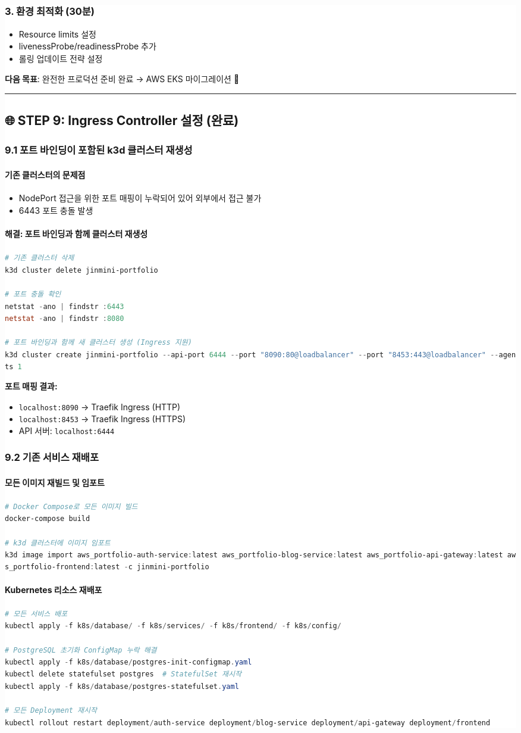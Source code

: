 ### **3. 환경 최적화 (30분)**
- Resource limits 설정
- livenessProbe/readinessProbe 추가
- 롤링 업데이트 전략 설정

**다음 목표**: 완전한 프로덕션 준비 완료 → AWS EKS 마이그레이션 🎯

---

## 🌐 **STEP 9: Ingress Controller 설정 (완료)**

### **9.1 포트 바인딩이 포함된 k3d 클러스터 재생성**

#### **기존 클러스터의 문제점**
- NodePort 접근을 위한 포트 매핑이 누락되어 있어 외부에서 접근 불가
- 6443 포트 충돌 발생

#### **해결: 포트 바인딩과 함께 클러스터 재생성**
```powershell
# 기존 클러스터 삭제
k3d cluster delete jinmini-portfolio

# 포트 충돌 확인
netstat -ano | findstr :6443
netstat -ano | findstr :8080

# 포트 바인딩과 함께 새 클러스터 생성 (Ingress 지원)
k3d cluster create jinmini-portfolio --api-port 6444 --port "8090:80@loadbalancer" --port "8453:443@loadbalancer" --agents 1
```

**포트 매핑 결과:**
- `localhost:8090` → Traefik Ingress (HTTP)
- `localhost:8453` → Traefik Ingress (HTTPS)
- API 서버: `localhost:6444`

### **9.2 기존 서비스 재배포**

#### **모든 이미지 재빌드 및 임포트**
```powershell
# Docker Compose로 모든 이미지 빌드
docker-compose build

# k3d 클러스터에 이미지 임포트
k3d image import aws_portfolio-auth-service:latest aws_portfolio-blog-service:latest aws_portfolio-api-gateway:latest aws_portfolio-frontend:latest -c jinmini-portfolio
```

#### **Kubernetes 리소스 재배포**
```powershell
# 모든 서비스 배포
kubectl apply -f k8s/database/ -f k8s/services/ -f k8s/frontend/ -f k8s/config/

# PostgreSQL 초기화 ConfigMap 누락 해결
kubectl apply -f k8s/database/postgres-init-configmap.yaml
kubectl delete statefulset postgres  # StatefulSet 재시작
kubectl apply -f k8s/database/postgres-statefulset.yaml

# 모든 Deployment 재시작
kubectl rollout restart deployment/auth-service deployment/blog-service deployment/api-gateway deployment/frontend
```
